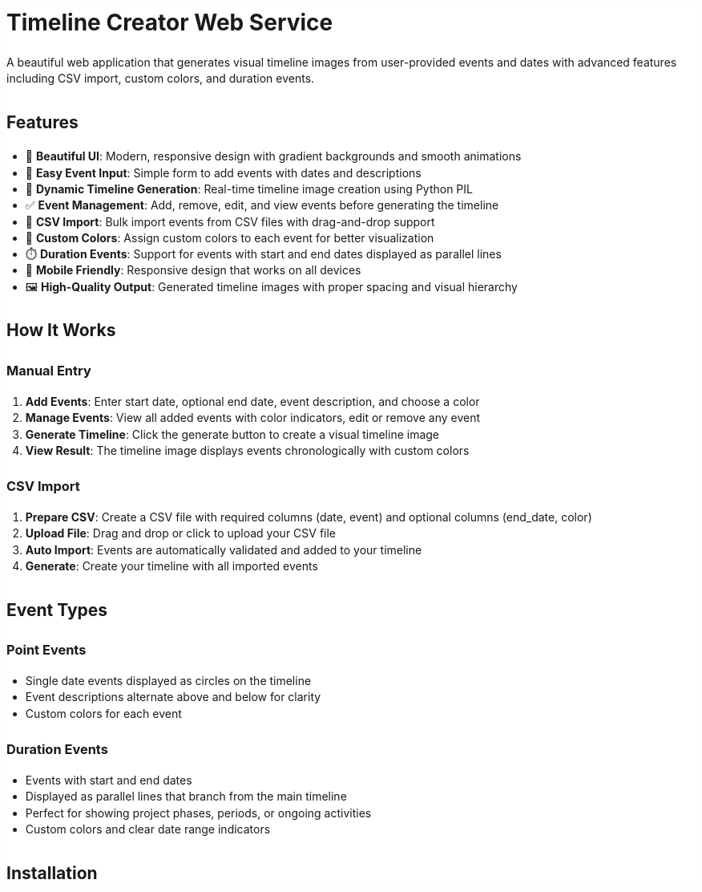 # Timeline Creator Web Service

A beautiful web application that generates visual timeline images from user-provided events and dates with advanced features including CSV import, custom colors, and duration events.

## Features

- 🎨 **Beautiful UI**: Modern, responsive design with gradient backgrounds and smooth animations
- 📅 **Easy Event Input**: Simple form to add events with dates and descriptions
- 🔄 **Dynamic Timeline Generation**: Real-time timeline image creation using Python PIL
- ✅ **Event Management**: Add, remove, edit, and view events before generating the timeline
- 📁 **CSV Import**: Bulk import events from CSV files with drag-and-drop support
- 🎯 **Custom Colors**: Assign custom colors to each event for better visualization
- ⏱️ **Duration Events**: Support for events with start and end dates displayed as parallel lines
- 📱 **Mobile Friendly**: Responsive design that works on all devices
- 🖼️ **High-Quality Output**: Generated timeline images with proper spacing and visual hierarchy

## How It Works

### Manual Entry
1. **Add Events**: Enter start date, optional end date, event description, and choose a color
2. **Manage Events**: View all added events with color indicators, edit or remove any event
3. **Generate Timeline**: Click the generate button to create a visual timeline image
4. **View Result**: The timeline image displays events chronologically with custom colors

### CSV Import
1. **Prepare CSV**: Create a CSV file with required columns (date, event) and optional columns (end_date, color)
2. **Upload File**: Drag and drop or click to upload your CSV file
3. **Auto Import**: Events are automatically validated and added to your timeline
4. **Generate**: Create your timeline with all imported events

## Event Types

### Point Events
- Single date events displayed as circles on the timeline
- Event descriptions alternate above and below for clarity
- Custom colors for each event

### Duration Events
- Events with start and end dates
- Displayed as parallel lines that branch from the main timeline
- Perfect for showing project phases, periods, or ongoing activities
- Custom colors and clear date range indicators

## Installation
